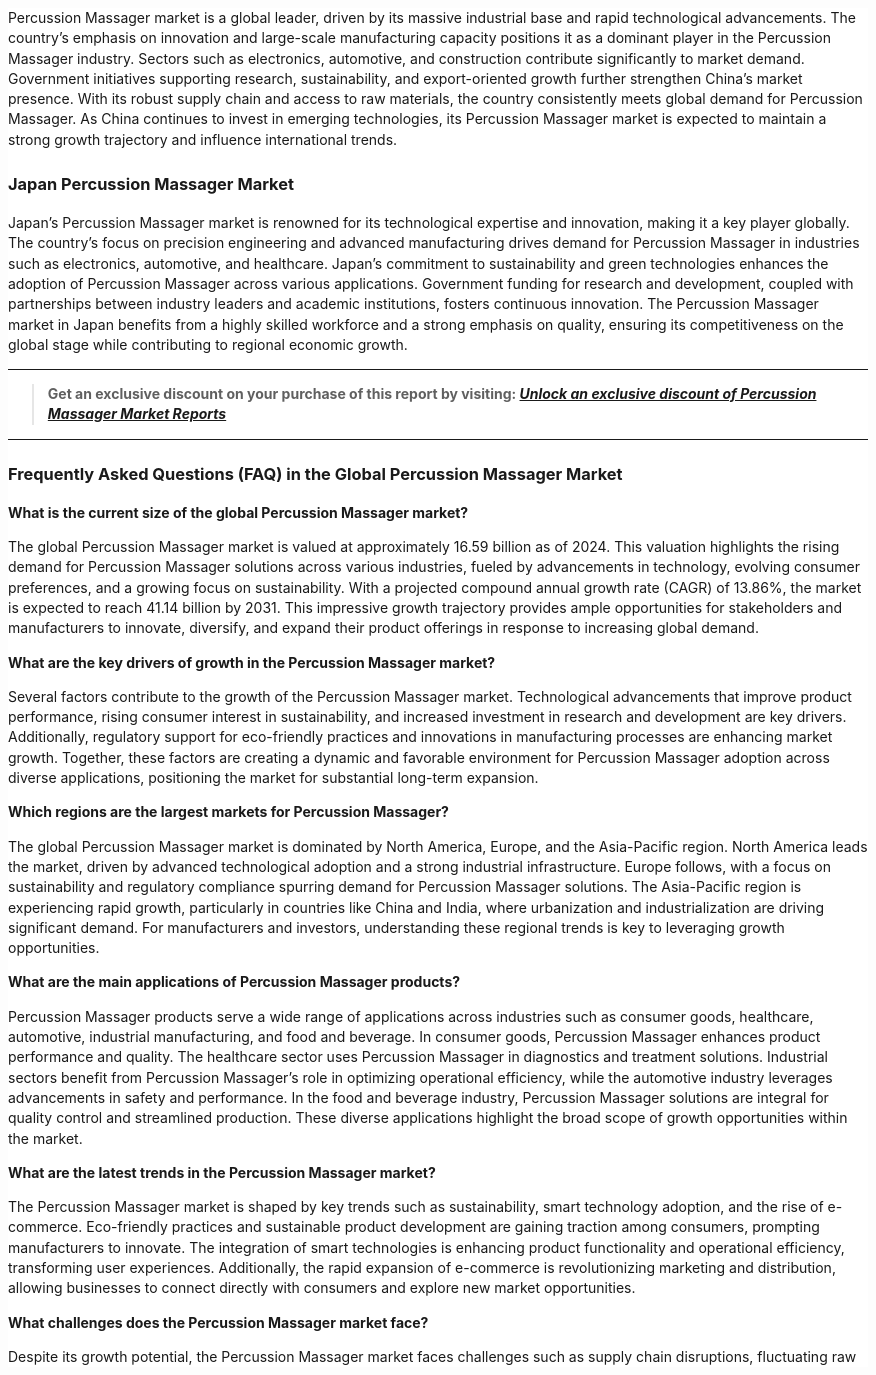 Percussion Massager market is a global leader, driven by its massive industrial base and rapid technological advancements. The country&rsquo;s emphasis on innovation and large-scale manufacturing capacity positions it as a dominant player in the Percussion Massager industry. Sectors such as electronics, automotive, and construction contribute significantly to market demand. Government initiatives supporting research, sustainability, and export-oriented growth further strengthen China&rsquo;s market presence. With its robust supply chain and access to raw materials, the country consistently meets global demand for Percussion Massager. As China continues to invest in emerging technologies, its Percussion Massager market is expected to maintain a strong growth trajectory and influence international trends.</p><h3>Japan Percussion Massager Market</h3><p>Japan&rsquo;s Percussion Massager market is renowned for its technological expertise and innovation, making it a key player globally. The country&rsquo;s focus on precision engineering and advanced manufacturing drives demand for Percussion Massager in industries such as electronics, automotive, and healthcare. Japan&rsquo;s commitment to sustainability and green technologies enhances the adoption of Percussion Massager across various applications. Government funding for research and development, coupled with partnerships between industry leaders and academic institutions, fosters continuous innovation. The Percussion Massager market in Japan benefits from a highly skilled workforce and a strong emphasis on quality, ensuring its competitiveness on the global stage while contributing to regional economic growth.</p><hr /><blockquote><p><strong>Get an exclusive discount on your purchase of this report by visiting: <em><a href="://marketresearchpulse.com/ask-for-discount/57366?utm_source=Github&amp;utm_medium=025">Unlock an exclusive discount of Percussion Massager Market Reports</a></em>&nbsp;</strong></p></blockquote><hr /><h3>Frequently Asked Questions (FAQ) in the Global Percussion Massager Market</h3><p><strong>What is the current size of the global Percussion Massager market?</strong></p><p>The global Percussion Massager market is valued at approximately 16.59 billion as of 2024. This valuation highlights the rising demand for Percussion Massager solutions across various industries, fueled by advancements in technology, evolving consumer preferences, and a growing focus on sustainability. With a projected compound annual growth rate (CAGR) of 13.86%, the market is expected to reach 41.14 billion by 2031. This impressive growth trajectory provides ample opportunities for stakeholders and manufacturers to innovate, diversify, and expand their product offerings in response to increasing global demand.</p><p><strong>What are the key drivers of growth in the Percussion Massager market?</strong></p><p>Several factors contribute to the growth of the Percussion Massager market. Technological advancements that improve product performance, rising consumer interest in sustainability, and increased investment in research and development are key drivers. Additionally, regulatory support for eco-friendly practices and innovations in manufacturing processes are enhancing market growth. Together, these factors are creating a dynamic and favorable environment for Percussion Massager adoption across diverse applications, positioning the market for substantial long-term expansion.</p><p><strong>Which regions are the largest markets for Percussion Massager?</strong></p><p>The global Percussion Massager market is dominated by North America, Europe, and the Asia-Pacific region. North America leads the market, driven by advanced technological adoption and a strong industrial infrastructure. Europe follows, with a focus on sustainability and regulatory compliance spurring demand for Percussion Massager solutions. The Asia-Pacific region is experiencing rapid growth, particularly in countries like China and India, where urbanization and industrialization are driving significant demand. For manufacturers and investors, understanding these regional trends is key to leveraging growth opportunities.</p><p><strong>What are the main applications of Percussion Massager products?</strong></p><p>Percussion Massager products serve a wide range of applications across industries such as consumer goods, healthcare, automotive, industrial manufacturing, and food and beverage. In consumer goods, Percussion Massager enhances product performance and quality. The healthcare sector uses Percussion Massager in diagnostics and treatment solutions. Industrial sectors benefit from Percussion Massager&rsquo;s role in optimizing operational efficiency, while the automotive industry leverages advancements in safety and performance. In the food and beverage industry, Percussion Massager solutions are integral for quality control and streamlined production. These diverse applications highlight the broad scope of growth opportunities within the market.</p><p><strong>What are the latest trends in the Percussion Massager market?</strong></p><p>The Percussion Massager market is shaped by key trends such as sustainability, smart technology adoption, and the rise of e-commerce. Eco-friendly practices and sustainable product development are gaining traction among consumers, prompting manufacturers to innovate. The integration of smart technologies is enhancing product functionality and operational efficiency, transforming user experiences. Additionally, the rapid expansion of e-commerce is revolutionizing marketing and distribution, allowing businesses to connect directly with consumers and explore new market opportunities.</p><p><strong>What challenges does the Percussion Massager market face?</strong></p><p>Despite its growth potential, the Percussion Massager market faces challenges such as supply chain disruptions, fluctuating raw